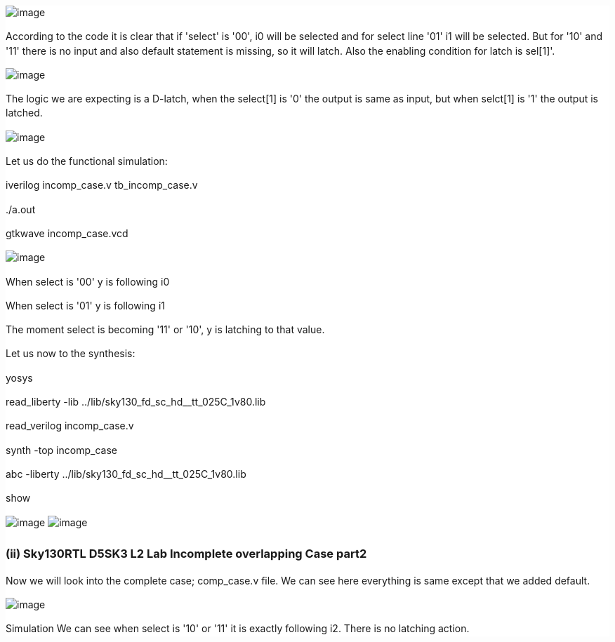 <img width="1032" height="492" alt="image" src="https://github.com/user-attachments/assets/34dfbb3f-05d1-4c78-8b23-dbf3c10e46ef" />

According to the code it is clear that if 'select' is '00', i0 will be selected and for select line '01' i1 will be selected. But for '10' and '11' there is no input and also default statement is missing, so it will latch. Also the enabling condition for latch is sel[1]'.

<img width="337" height="272" alt="image" src="https://github.com/user-attachments/assets/431a5792-d418-47f8-8074-a4158703d1fe" />

The logic we are expecting is a D-latch, when the select[1] is '0' the output is same as input, but when selct[1] is '1' the output is latched.

<img width="721" height="352" alt="image" src="https://github.com/user-attachments/assets/305bd7fa-fe1c-4ce9-a4a4-f00ca007bcde" />

Let us do the functional simulation:

iverilog incomp_case.v tb_incomp_case.v

./a.out

gtkwave incomp_case.vcd

<img width="1027" height="496" alt="image" src="https://github.com/user-attachments/assets/f702c667-03fe-4ed1-860b-92362d5bb2fa" />

When select is '00' y is following i0

When select is '01' y is following i1

The moment select is becoming '11' or '10', y is latching to that value.

Let us now to the synthesis:

yosys

read_liberty -lib ../lib/sky130_fd_sc_hd__tt_025C_1v80.lib

read_verilog incomp_case.v

synth -top incomp_case

abc -liberty ../lib/sky130_fd_sc_hd__tt_025C_1v80.lib

show

<img width="1037" height="502" alt="image" src="https://github.com/user-attachments/assets/9f195b64-5f98-4340-b2a8-089a3a6e0f10" />


<img width="1032" height="410" alt="image" src="https://github.com/user-attachments/assets/dc36dfdf-2745-473d-88ce-8bbb7b30226f" />

### (ii) Sky130RTL D5SK3 L2 Lab Incomplete overlapping Case part2

Now we will look into the complete case; comp_case.v file. We can see here everything is same except that we added default.

<img width="1031" height="501" alt="image" src="https://github.com/user-attachments/assets/896d5b7a-5181-4865-9e2f-7a56cb90094b" />

Simulation We can see when select is '10' or '11' it is exactly following i2. There is no latching action.
